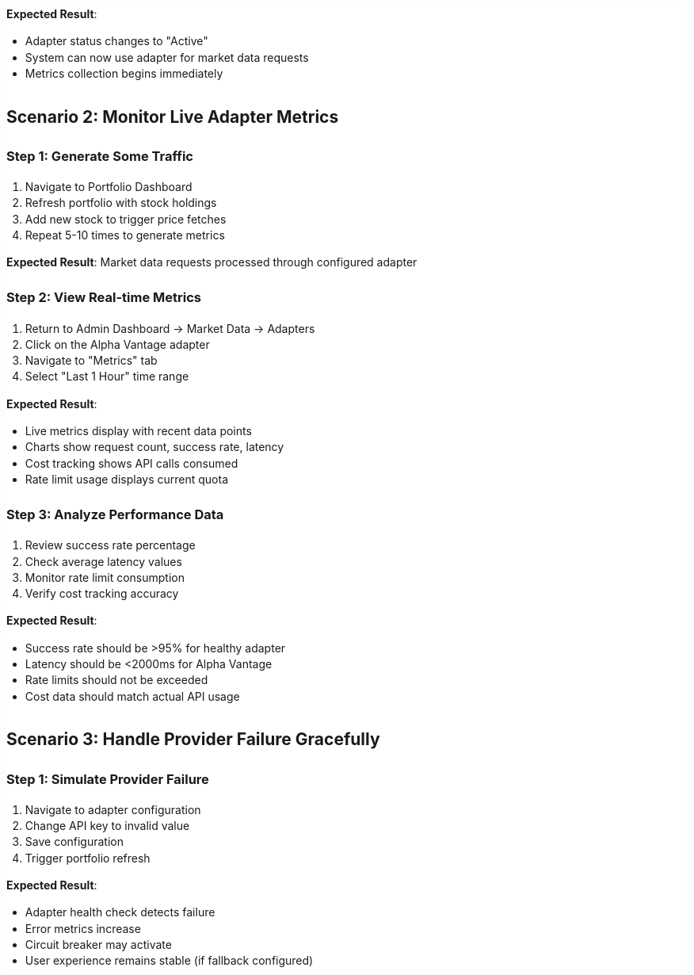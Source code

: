 **Expected Result**:
- Adapter status changes to "Active"
- System can now use adapter for market data requests
- Metrics collection begins immediately

## Scenario 2: Monitor Live Adapter Metrics

### Step 1: Generate Some Traffic
1. Navigate to Portfolio Dashboard
2. Refresh portfolio with stock holdings
3. Add new stock to trigger price fetches
4. Repeat 5-10 times to generate metrics

**Expected Result**: Market data requests processed through configured adapter

### Step 2: View Real-time Metrics
1. Return to Admin Dashboard → Market Data → Adapters
2. Click on the Alpha Vantage adapter
3. Navigate to "Metrics" tab
4. Select "Last 1 Hour" time range

**Expected Result**:
- Live metrics display with recent data points
- Charts show request count, success rate, latency
- Cost tracking shows API calls consumed
- Rate limit usage displays current quota

### Step 3: Analyze Performance Data
1. Review success rate percentage
2. Check average latency values
3. Monitor rate limit consumption
4. Verify cost tracking accuracy

**Expected Result**:
- Success rate should be >95% for healthy adapter
- Latency should be <2000ms for Alpha Vantage
- Rate limits should not be exceeded
- Cost data should match actual API usage

## Scenario 3: Handle Provider Failure Gracefully

### Step 1: Simulate Provider Failure
1. Navigate to adapter configuration
2. Change API key to invalid value
3. Save configuration
4. Trigger portfolio refresh

**Expected Result**:
- Adapter health check detects failure
- Error metrics increase
- Circuit breaker may activate
- User experience remains stable (if fallback configured)
